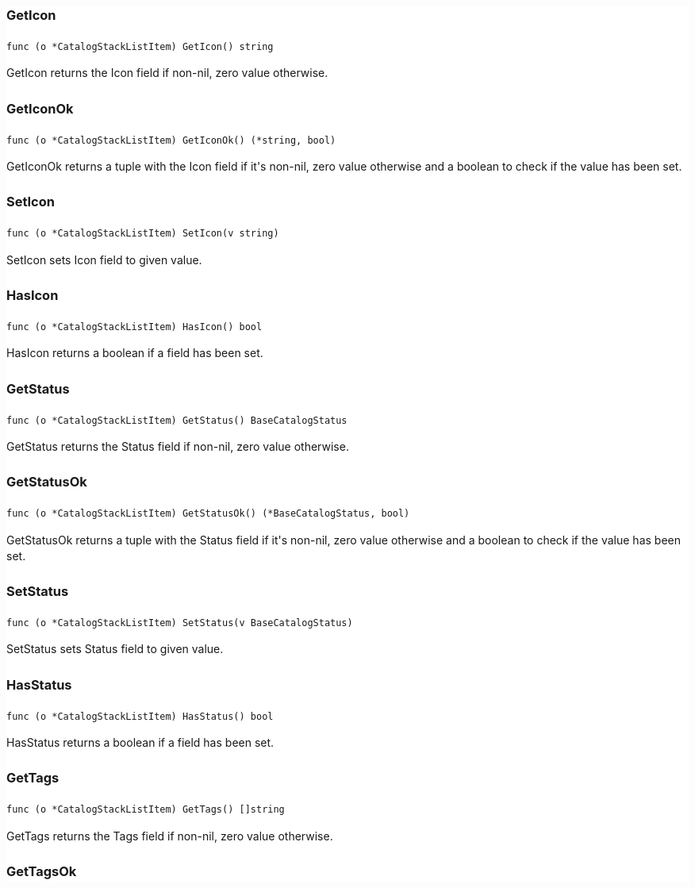 ### GetIcon

`func (o *CatalogStackListItem) GetIcon() string`

GetIcon returns the Icon field if non-nil, zero value otherwise.

### GetIconOk

`func (o *CatalogStackListItem) GetIconOk() (*string, bool)`

GetIconOk returns a tuple with the Icon field if it's non-nil, zero value otherwise
and a boolean to check if the value has been set.

### SetIcon

`func (o *CatalogStackListItem) SetIcon(v string)`

SetIcon sets Icon field to given value.

### HasIcon

`func (o *CatalogStackListItem) HasIcon() bool`

HasIcon returns a boolean if a field has been set.

### GetStatus

`func (o *CatalogStackListItem) GetStatus() BaseCatalogStatus`

GetStatus returns the Status field if non-nil, zero value otherwise.

### GetStatusOk

`func (o *CatalogStackListItem) GetStatusOk() (*BaseCatalogStatus, bool)`

GetStatusOk returns a tuple with the Status field if it's non-nil, zero value otherwise
and a boolean to check if the value has been set.

### SetStatus

`func (o *CatalogStackListItem) SetStatus(v BaseCatalogStatus)`

SetStatus sets Status field to given value.

### HasStatus

`func (o *CatalogStackListItem) HasStatus() bool`

HasStatus returns a boolean if a field has been set.

### GetTags

`func (o *CatalogStackListItem) GetTags() []string`

GetTags returns the Tags field if non-nil, zero value otherwise.

### GetTagsOk
